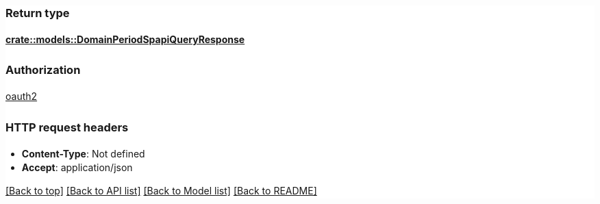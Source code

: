 ### Return type

[**crate::models::DomainPeriodSpapiQueryResponse**](domain.SPAPIQueryResponse.md)

### Authorization

[oauth2](../README.md#oauth2)

### HTTP request headers

- **Content-Type**: Not defined
- **Accept**: application/json

[[Back to top]](#) [[Back to API list]](../README.md#documentation-for-api-endpoints) [[Back to Model list]](../README.md#documentation-for-models) [[Back to README]](../README.md)

